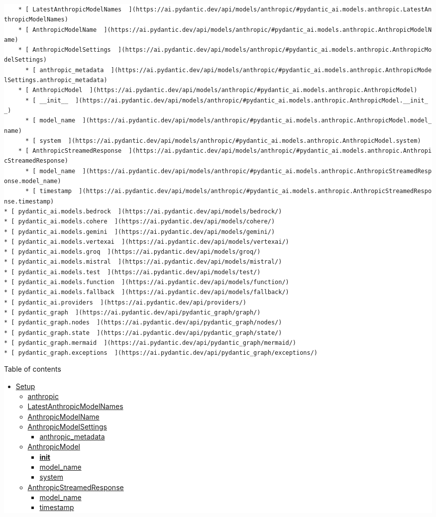         * [ LatestAnthropicModelNames  ](https://ai.pydantic.dev/api/models/anthropic/#pydantic_ai.models.anthropic.LatestAnthropicModelNames)
        * [ AnthropicModelName  ](https://ai.pydantic.dev/api/models/anthropic/#pydantic_ai.models.anthropic.AnthropicModelName)
        * [ AnthropicModelSettings  ](https://ai.pydantic.dev/api/models/anthropic/#pydantic_ai.models.anthropic.AnthropicModelSettings)
          * [ anthropic_metadata  ](https://ai.pydantic.dev/api/models/anthropic/#pydantic_ai.models.anthropic.AnthropicModelSettings.anthropic_metadata)
        * [ AnthropicModel  ](https://ai.pydantic.dev/api/models/anthropic/#pydantic_ai.models.anthropic.AnthropicModel)
          * [ __init__  ](https://ai.pydantic.dev/api/models/anthropic/#pydantic_ai.models.anthropic.AnthropicModel.__init__)
          * [ model_name  ](https://ai.pydantic.dev/api/models/anthropic/#pydantic_ai.models.anthropic.AnthropicModel.model_name)
          * [ system  ](https://ai.pydantic.dev/api/models/anthropic/#pydantic_ai.models.anthropic.AnthropicModel.system)
        * [ AnthropicStreamedResponse  ](https://ai.pydantic.dev/api/models/anthropic/#pydantic_ai.models.anthropic.AnthropicStreamedResponse)
          * [ model_name  ](https://ai.pydantic.dev/api/models/anthropic/#pydantic_ai.models.anthropic.AnthropicStreamedResponse.model_name)
          * [ timestamp  ](https://ai.pydantic.dev/api/models/anthropic/#pydantic_ai.models.anthropic.AnthropicStreamedResponse.timestamp)
    * [ pydantic_ai.models.bedrock  ](https://ai.pydantic.dev/api/models/bedrock/)
    * [ pydantic_ai.models.cohere  ](https://ai.pydantic.dev/api/models/cohere/)
    * [ pydantic_ai.models.gemini  ](https://ai.pydantic.dev/api/models/gemini/)
    * [ pydantic_ai.models.vertexai  ](https://ai.pydantic.dev/api/models/vertexai/)
    * [ pydantic_ai.models.groq  ](https://ai.pydantic.dev/api/models/groq/)
    * [ pydantic_ai.models.mistral  ](https://ai.pydantic.dev/api/models/mistral/)
    * [ pydantic_ai.models.test  ](https://ai.pydantic.dev/api/models/test/)
    * [ pydantic_ai.models.function  ](https://ai.pydantic.dev/api/models/function/)
    * [ pydantic_ai.models.fallback  ](https://ai.pydantic.dev/api/models/fallback/)
    * [ pydantic_ai.providers  ](https://ai.pydantic.dev/api/providers/)
    * [ pydantic_graph  ](https://ai.pydantic.dev/api/pydantic_graph/graph/)
    * [ pydantic_graph.nodes  ](https://ai.pydantic.dev/api/pydantic_graph/nodes/)
    * [ pydantic_graph.state  ](https://ai.pydantic.dev/api/pydantic_graph/state/)
    * [ pydantic_graph.mermaid  ](https://ai.pydantic.dev/api/pydantic_graph/mermaid/)
    * [ pydantic_graph.exceptions  ](https://ai.pydantic.dev/api/pydantic_graph/exceptions/)


Table of contents 
  * [ Setup  ](https://ai.pydantic.dev/api/models/anthropic/#setup)
    * [ anthropic  ](https://ai.pydantic.dev/api/models/anthropic/#pydantic_ai.models.anthropic)
    * [ LatestAnthropicModelNames  ](https://ai.pydantic.dev/api/models/anthropic/#pydantic_ai.models.anthropic.LatestAnthropicModelNames)
    * [ AnthropicModelName  ](https://ai.pydantic.dev/api/models/anthropic/#pydantic_ai.models.anthropic.AnthropicModelName)
    * [ AnthropicModelSettings  ](https://ai.pydantic.dev/api/models/anthropic/#pydantic_ai.models.anthropic.AnthropicModelSettings)
      * [ anthropic_metadata  ](https://ai.pydantic.dev/api/models/anthropic/#pydantic_ai.models.anthropic.AnthropicModelSettings.anthropic_metadata)
    * [ AnthropicModel  ](https://ai.pydantic.dev/api/models/anthropic/#pydantic_ai.models.anthropic.AnthropicModel)
      * [ __init__  ](https://ai.pydantic.dev/api/models/anthropic/#pydantic_ai.models.anthropic.AnthropicModel.__init__)
      * [ model_name  ](https://ai.pydantic.dev/api/models/anthropic/#pydantic_ai.models.anthropic.AnthropicModel.model_name)
      * [ system  ](https://ai.pydantic.dev/api/models/anthropic/#pydantic_ai.models.anthropic.AnthropicModel.system)
    * [ AnthropicStreamedResponse  ](https://ai.pydantic.dev/api/models/anthropic/#pydantic_ai.models.anthropic.AnthropicStreamedResponse)
      * [ model_name  ](https://ai.pydantic.dev/api/models/anthropic/#pydantic_ai.models.anthropic.AnthropicStreamedResponse.model_name)
      * [ timestamp  ](https://ai.pydantic.dev/api/models/anthropic/#pydantic_ai.models.anthropic.AnthropicStreamedResponse.timestamp)
